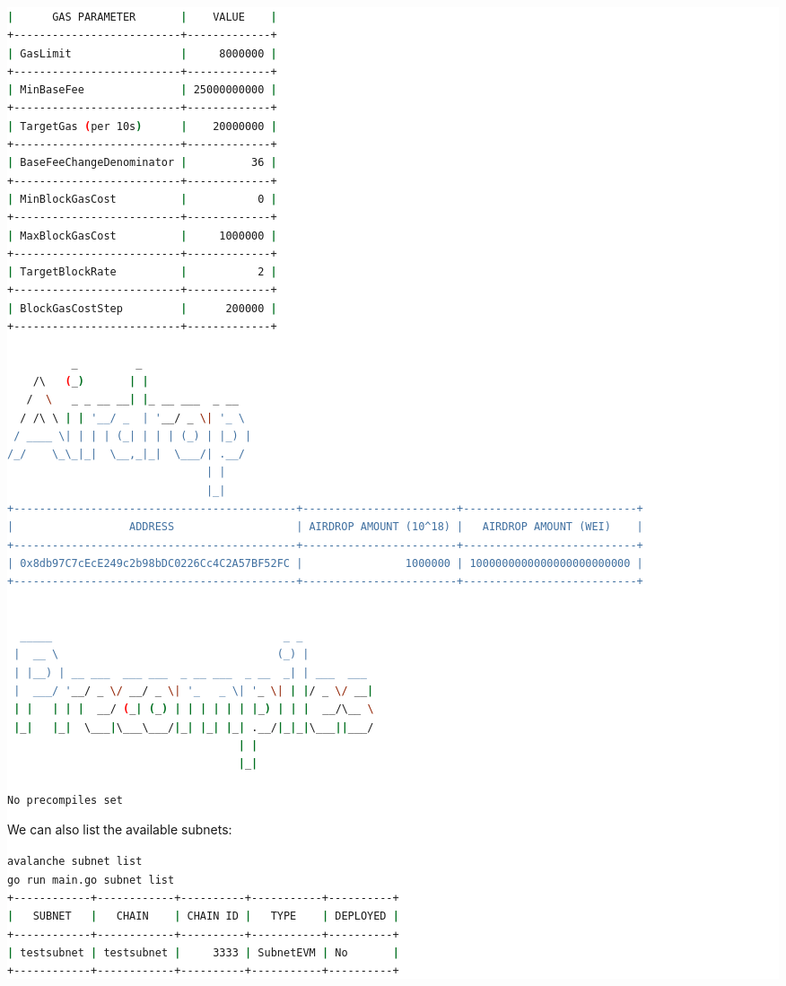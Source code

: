 ```bash
|      GAS PARAMETER       |    VALUE    |
+--------------------------+-------------+
| GasLimit                 |     8000000 |
+--------------------------+-------------+
| MinBaseFee               | 25000000000 |
+--------------------------+-------------+
| TargetGas (per 10s)      |    20000000 |
+--------------------------+-------------+
| BaseFeeChangeDenominator |          36 |
+--------------------------+-------------+
| MinBlockGasCost          |           0 |
+--------------------------+-------------+
| MaxBlockGasCost          |     1000000 |
+--------------------------+-------------+
| TargetBlockRate          |           2 |
+--------------------------+-------------+
| BlockGasCostStep         |      200000 |
+--------------------------+-------------+

          _         _
    /\   (_)       | |
   /  \   _ _ __ __| |_ __ ___  _ __
  / /\ \ | | '__/ _  | '__/ _ \| '_ \
 / ____ \| | | | (_| | | | (_) | |_) |
/_/    \_\_|_|  \__,_|_|  \___/| .__/
                               | |
                               |_|
+--------------------------------------------+------------------------+---------------------------+
|                  ADDRESS                   | AIRDROP AMOUNT (10^18) |   AIRDROP AMOUNT (WEI)    |
+--------------------------------------------+------------------------+---------------------------+
| 0x8db97C7cEcE249c2b98bDC0226Cc4C2A57BF52FC |                1000000 | 1000000000000000000000000 |
+--------------------------------------------+------------------------+---------------------------+


  _____                                    _ _
 |  __ \                                  (_) |
 | |__) | __ ___  ___ ___  _ __ ___  _ __  _| | ___  ___
 |  ___/ '__/ _ \/ __/ _ \| '_   _ \| '_ \| | |/ _ \/ __|
 | |   | | |  __/ (_| (_) | | | | | | |_) | | |  __/\__ \
 |_|   |_|  \___|\___\___/|_| |_| |_| .__/|_|_|\___||___/
                                    | |
                                    |_|

No precompiles set
```

We can also list the available subnets:

```bash
avalanche subnet list
go run main.go subnet list
+------------+------------+----------+-----------+----------+
|   SUBNET   |   CHAIN    | CHAIN ID |   TYPE    | DEPLOYED |
+------------+------------+----------+-----------+----------+
| testsubnet | testsubnet |     3333 | SubnetEVM | No       |
+------------+------------+----------+-----------+----------+
```
